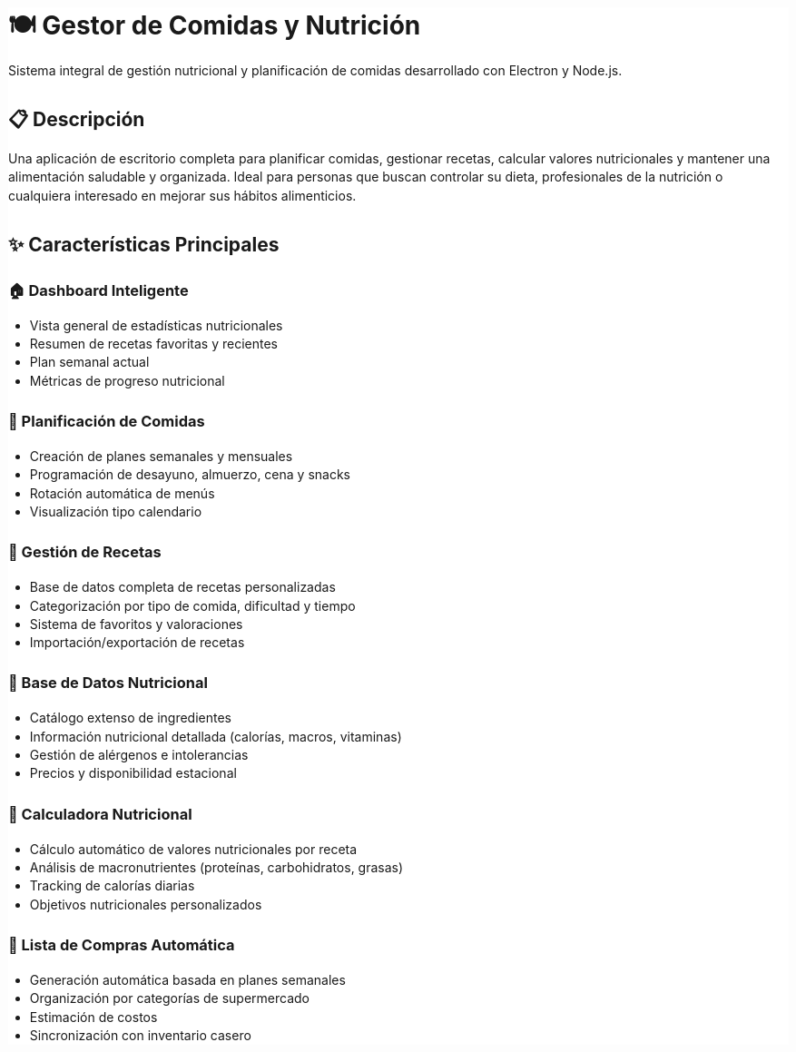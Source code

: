 # 🍽️ Gestor de Comidas y Nutrición

Sistema integral de gestión nutricional y planificación de comidas desarrollado con Electron y Node.js.

## 📋 Descripción

Una aplicación de escritorio completa para planificar comidas, gestionar recetas, calcular valores nutricionales y mantener una alimentación saludable y organizada. Ideal para personas que buscan controlar su dieta, profesionales de la nutrición o cualquiera interesado en mejorar sus hábitos alimenticios.

## ✨ Características Principales

### 🏠 Dashboard Inteligente
- Vista general de estadísticas nutricionales
- Resumen de recetas favoritas y recientes
- Plan semanal actual
- Métricas de progreso nutricional

### 📅 Planificación de Comidas
- Creación de planes semanales y mensuales
- Programación de desayuno, almuerzo, cena y snacks
- Rotación automática de menús
- Visualización tipo calendario

### 📝 Gestión de Recetas
- Base de datos completa de recetas personalizadas
- Categorización por tipo de comida, dificultad y tiempo
- Sistema de favoritos y valoraciones
- Importación/exportación de recetas

### 🥬 Base de Datos Nutricional
- Catálogo extenso de ingredientes
- Información nutricional detallada (calorías, macros, vitaminas)
- Gestión de alérgenos e intolerancias
- Precios y disponibilidad estacional

### 🧮 Calculadora Nutricional
- Cálculo automático de valores nutricionales por receta
- Análisis de macronutrientes (proteínas, carbohidratos, grasas)
- Tracking de calorías diarias
- Objetivos nutricionales personalizados

### 🛒 Lista de Compras Automática
- Generación automática basada en planes semanales
- Organización por categorías de supermercado
- Estimación de costos
- Sincronización con inventario casero
